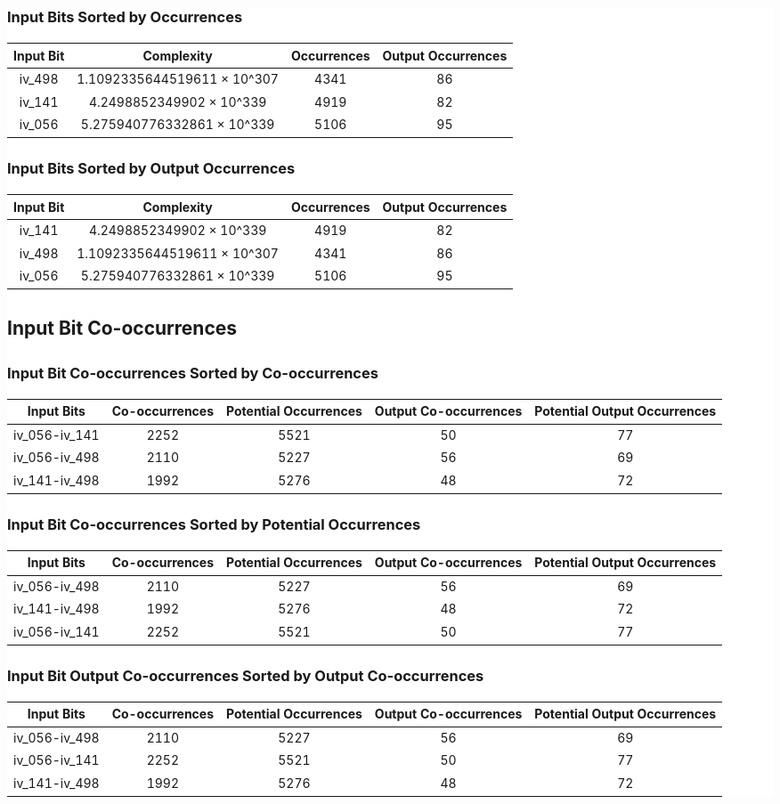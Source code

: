 ### Input Bits Sorted by Occurrences

| Input Bit | Complexity | Occurrences | Output Occurrences |
|:---------:|:----------:|:-----------:|:------------------:|
| iv_498 | 1.1092335644519611 × 10^307 | 4341 | 86 |
| iv_141 | 4.2498852349902 × 10^339 | 4919 | 82 |
| iv_056 | 5.275940776332861 × 10^339 | 5106 | 95 |

### Input Bits Sorted by Output Occurrences

| Input Bit | Complexity | Occurrences | Output Occurrences |
|:---------:|:----------:|:-----------:|:------------------:|
| iv_141 | 4.2498852349902 × 10^339 | 4919 | 82 |
| iv_498 | 1.1092335644519611 × 10^307 | 4341 | 86 |
| iv_056 | 5.275940776332861 × 10^339 | 5106 | 95 |

## Input Bit Co-occurrences

### Input Bit Co-occurrences Sorted by Co-occurrences

| Input Bits | Co-occurrences | Potential Occurrences | Output Co-occurrences | Potential Output Occurrences |
|:----------:|:--------------:|:---------------------:|:---------------------:|:----------------------------:|
| iv_056-iv_141 | 2252 | 5521 | 50 | 77 |
| iv_056-iv_498 | 2110 | 5227 | 56 | 69 |
| iv_141-iv_498 | 1992 | 5276 | 48 | 72 |

### Input Bit Co-occurrences Sorted by Potential Occurrences

| Input Bits | Co-occurrences | Potential Occurrences | Output Co-occurrences | Potential Output Occurrences |
|:----------:|:--------------:|:---------------------:|:---------------------:|:----------------------------:|
| iv_056-iv_498 | 2110 | 5227 | 56 | 69 |
| iv_141-iv_498 | 1992 | 5276 | 48 | 72 |
| iv_056-iv_141 | 2252 | 5521 | 50 | 77 |

### Input Bit Output Co-occurrences Sorted by Output Co-occurrences

| Input Bits | Co-occurrences | Potential Occurrences | Output Co-occurrences | Potential Output Occurrences |
|:----------:|:--------------:|:---------------------:|:---------------------:|:----------------------------:|
| iv_056-iv_498 | 2110 | 5227 | 56 | 69 |
| iv_056-iv_141 | 2252 | 5521 | 50 | 77 |
| iv_141-iv_498 | 1992 | 5276 | 48 | 72 |

